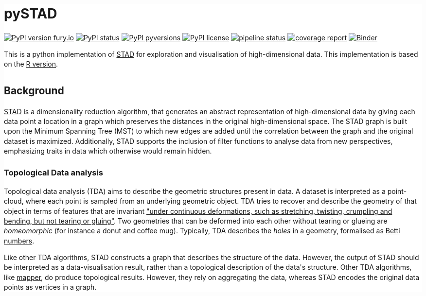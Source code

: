 # pySTAD 

[![PyPI version fury.io](https://badge.fury.io/py/pystad.svg)](https://pypi.python.org/pypi/pystad/)
[![PyPI status](https://img.shields.io/pypi/status/pystad.svg)](https://pypi.python.org/pypi/pystad/)
[![PyPI pyversions](https://img.shields.io/pypi/pyversions/pystad.svg)](https://pypi.python.org/pypi/pystad/)
[![PyPI license](https://img.shields.io/pypi/l/pystad.svg)](https://pypi.python.org/pypi/pystad/)
[![pipeline status](https://gitlab.com/dsi_uhasselt/vda-lab/pystad2/badges/master/pipeline.svg)](https://gitlab.com/dsi_uhasselt/vda-lab/pystad2/-/commits/master)
[![coverage report](https://gitlab.com/dsi_uhasselt/vda-lab/pystad2/badges/master/coverage.svg)](https://gitlab.com/dsi_uhasselt/vda-lab/pystad2/-/commits/master)
[![Binder](https://mybinder.org/badge_logo.svg)](https://mybinder.org/v2/gl/dsi_uhasselt%2Fvda-lab%2Fpystad2/master?urlpath=lab/tree/examples)

This is a python implementation of [STAD](https://ieeexplore.ieee.org/document/9096616/) 
for exploration and visualisation of high-dimensional data. This implementation 
is based on the [R version](https://github.com/vda-lab/stad).

## Background

[STAD](https://ieeexplore.ieee.org/document/9096616/) is a dimensionality 
reduction algorithm, that generates an abstract representation of 
high-dimensional data by giving each data point a location in a graph which 
preserves the distances in the original high-dimensional space. The STAD graph 
is built upon the Minimum Spanning Tree (MST) to which new edges are added until
the correlation between the graph and the original dataset is maximized. 
Additionally, STAD supports the inclusion of filter functions to analyse data 
from new perspectives, emphasizing traits in data which otherwise would remain 
hidden. 

### Topological Data analysis

Topological data analysis (TDA) aims to describe the geometric structures 
present in data. A dataset is interpreted as a point-cloud, where each point 
is sampled from an underlying geometric object. TDA tries to recover and 
describe the geometry of that object in terms of features that are invariant 
["under continuous deformations, such as stretching, twisting, crumpling and bending, but not tearing or gluing"](https://en.wikipedia.org/wiki/Topology). 
Two geometries that can be deformed into each other without tearing or 
glueing are *homeomorphic* (for instance a donut and coffee mug). Typically, 
TDA describes the *holes* in a geometry, formalised as 
[Betti numbers](https://en.wikipedia.org/wiki/Betti_number).


Like other TDA algorithms, STAD constructs a graph that describes the structure 
of the data. However, the output of STAD should be interpreted as a 
data-visualisation result, rather than a topological description of the data's 
structure. Other TDA algorithms, like 
[mapper](https://github.com/scikit-tda/kepler-mapper), do produce topological 
results. However, they rely on aggregating the data, whereas STAD encodes the 
original data points as vertices in a graph.
